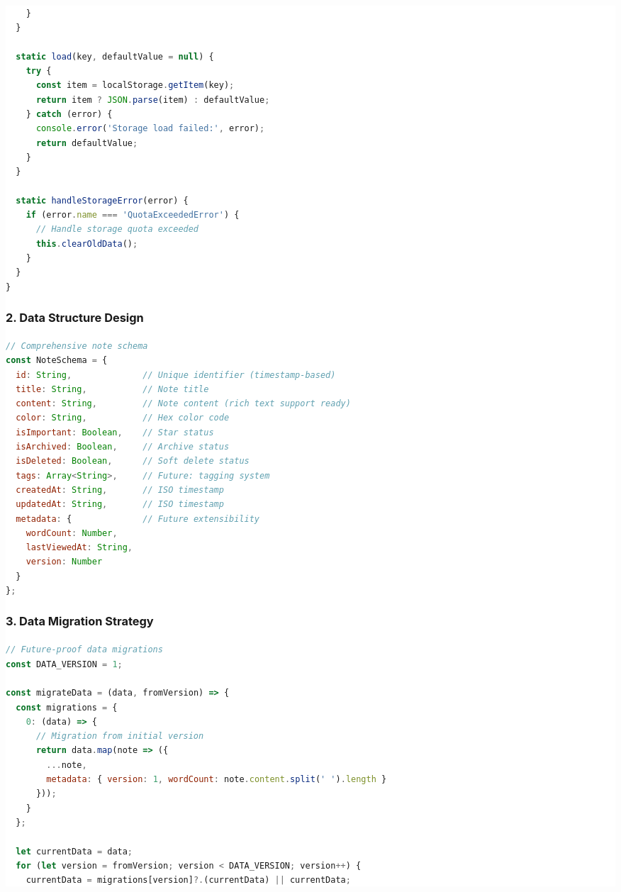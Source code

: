 ```jsx
    }
  }
  
  static load(key, defaultValue = null) {
    try {
      const item = localStorage.getItem(key);
      return item ? JSON.parse(item) : defaultValue;
    } catch (error) {
      console.error('Storage load failed:', error);
      return defaultValue;
    }
  }
  
  static handleStorageError(error) {
    if (error.name === 'QuotaExceededError') {
      // Handle storage quota exceeded
      this.clearOldData();
    }
  }
}
```

### **2. Data Structure Design**
```jsx
// Comprehensive note schema
const NoteSchema = {
  id: String,              // Unique identifier (timestamp-based)
  title: String,           // Note title
  content: String,         // Note content (rich text support ready)
  color: String,           // Hex color code
  isImportant: Boolean,    // Star status
  isArchived: Boolean,     // Archive status
  isDeleted: Boolean,      // Soft delete status
  tags: Array<String>,     // Future: tagging system
  createdAt: String,       // ISO timestamp
  updatedAt: String,       // ISO timestamp
  metadata: {              // Future extensibility
    wordCount: Number,
    lastViewedAt: String,
    version: Number
  }
};
```

### **3. Data Migration Strategy**
```jsx
// Future-proof data migrations
const DATA_VERSION = 1;

const migrateData = (data, fromVersion) => {
  const migrations = {
    0: (data) => {
      // Migration from initial version
      return data.map(note => ({
        ...note,
        metadata: { version: 1, wordCount: note.content.split(' ').length }
      }));
    }
  };
  
  let currentData = data;
  for (let version = fromVersion; version < DATA_VERSION; version++) {
    currentData = migrations[version]?.(currentData) || currentData;
```